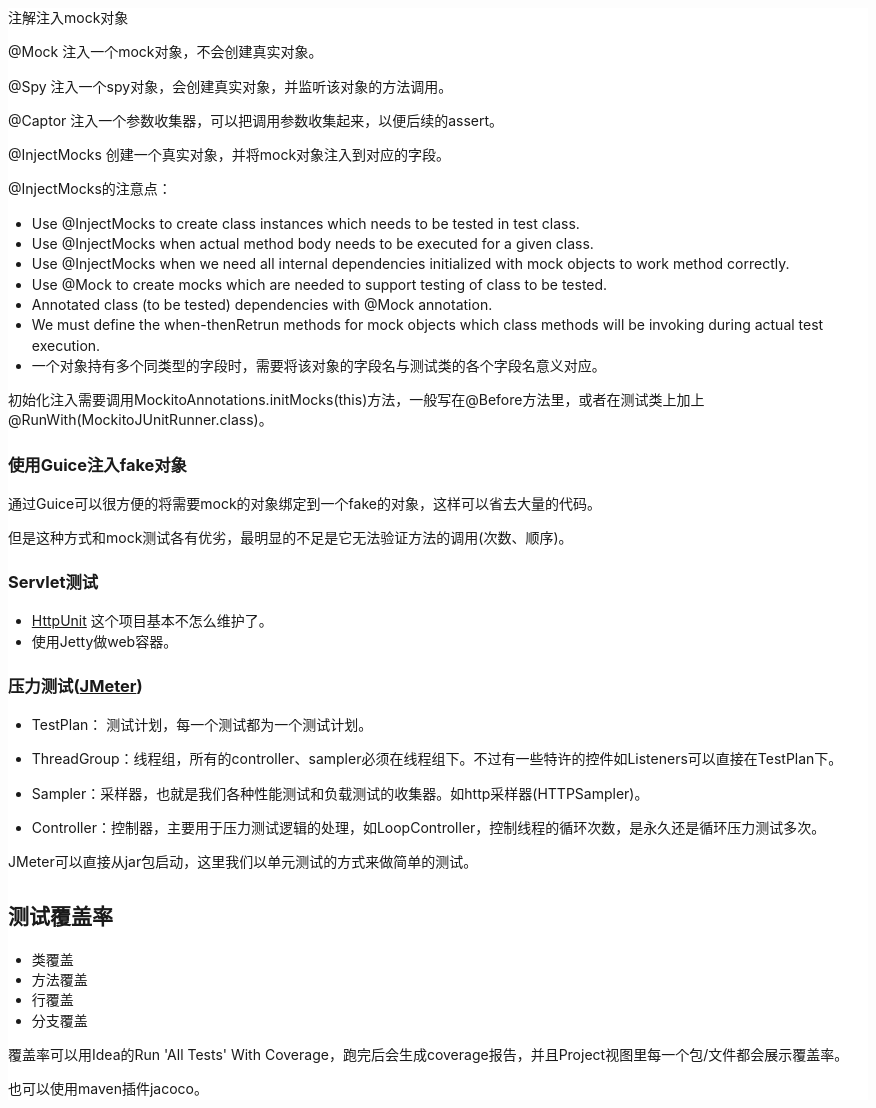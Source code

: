注解注入mock对象

@Mock 注入一个mock对象，不会创建真实对象。

@Spy 注入一个spy对象，会创建真实对象，并监听该对象的方法调用。

@Captor 注入一个参数收集器，可以把调用参数收集起来，以便后续的assert。

@InjectMocks 创建一个真实对象，并将mock对象注入到对应的字段。

@InjectMocks的注意点：

- Use @InjectMocks to create class instances which needs to be tested in test class.
- Use @InjectMocks when actual method body needs to be executed for a given class.
- Use @InjectMocks when we need all internal dependencies initialized with mock objects to work method correctly.
- Use @Mock to create mocks which are needed to support testing of class to be tested.
- Annotated class (to be tested) dependencies with @Mock annotation.
- We must define the when-thenRetrun methods for mock objects which class methods will be invoking during actual test execution.
- 一个对象持有多个同类型的字段时，需要将该对象的字段名与测试类的各个字段名意义对应。

初始化注入需要调用MockitoAnnotations.initMocks(this)方法，一般写在@Before方法里，或者在测试类上加上@RunWith(MockitoJUnitRunner.class)。

### 使用Guice注入fake对象

通过Guice可以很方便的将需要mock的对象绑定到一个fake的对象，这样可以省去大量的代码。

但是这种方式和mock测试各有优劣，最明显的不足是它无法验证方法的调用(次数、顺序)。

### Servlet测试

- [HttpUnit](http://httpunit.sourceforge.net/doc/api/index.html) 这个项目基本不怎么维护了。
- 使用Jetty做web容器。

### 压力测试([JMeter](https://jmeter.apache.org/)) 

- TestPlan： 测试计划，每一个测试都为一个测试计划。

- ThreadGroup：线程组，所有的controller、sampler必须在线程组下。不过有一些特许的控件如Listeners可以直接在TestPlan下。

- Sampler：采样器，也就是我们各种性能测试和负载测试的收集器。如http采样器(HTTPSampler)。

- Controller：控制器，主要用于压力测试逻辑的处理，如LoopController，控制线程的循环次数，是永久还是循环压力测试多次。 

JMeter可以直接从jar包启动，这里我们以单元测试的方式来做简单的测试。

## 测试覆盖率

- 类覆盖
- 方法覆盖
- 行覆盖
- 分支覆盖

覆盖率可以用Idea的Run 'All Tests' With Coverage，跑完后会生成coverage报告，并且Project视图里每一个包/文件都会展示覆盖率。

也可以使用maven插件jacoco。
